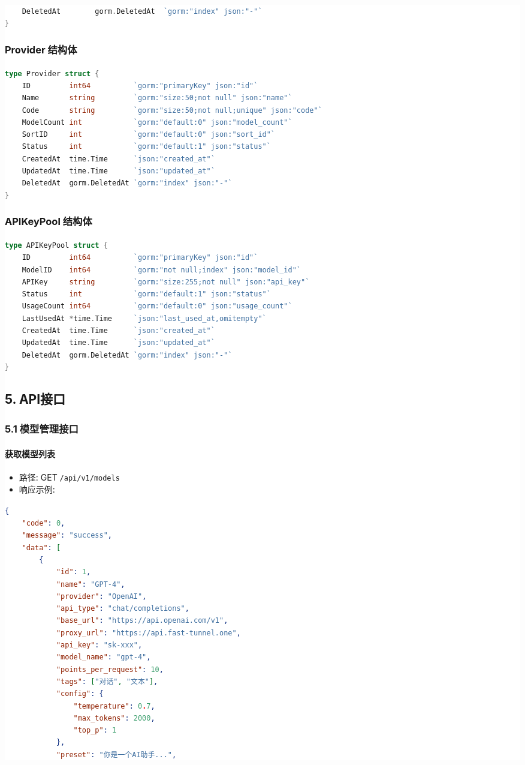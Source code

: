 ```go
    DeletedAt        gorm.DeletedAt  `gorm:"index" json:"-"`
}
```

### Provider 结构体
```go
type Provider struct {
    ID         int64          `gorm:"primaryKey" json:"id"`
    Name       string         `gorm:"size:50;not null" json:"name"`
    Code       string         `gorm:"size:50;not null;unique" json:"code"`
    ModelCount int            `gorm:"default:0" json:"model_count"`
    SortID     int            `gorm:"default:0" json:"sort_id"`
    Status     int            `gorm:"default:1" json:"status"`
    CreatedAt  time.Time      `json:"created_at"`
    UpdatedAt  time.Time      `json:"updated_at"`
    DeletedAt  gorm.DeletedAt `gorm:"index" json:"-"`
}
```

### APIKeyPool 结构体
```go
type APIKeyPool struct {
    ID         int64          `gorm:"primaryKey" json:"id"`
    ModelID    int64          `gorm:"not null;index" json:"model_id"`
    APIKey     string         `gorm:"size:255;not null" json:"api_key"`
    Status     int            `gorm:"default:1" json:"status"`
    UsageCount int64          `gorm:"default:0" json:"usage_count"`
    LastUsedAt *time.Time     `json:"last_used_at,omitempty"`
    CreatedAt  time.Time      `json:"created_at"`
    UpdatedAt  time.Time      `json:"updated_at"`
    DeletedAt  gorm.DeletedAt `gorm:"index" json:"-"`
}
```

## 5. API接口

### 5.1 模型管理接口

#### 获取模型列表
- 路径: GET `/api/v1/models`
- 响应示例:
```json
{
    "code": 0,
    "message": "success",
    "data": [
        {
            "id": 1,
            "name": "GPT-4",
            "provider": "OpenAI",
            "api_type": "chat/completions",
            "base_url": "https://api.openai.com/v1",
            "proxy_url": "https://api.fast-tunnel.one",
            "api_key": "sk-xxx",
            "model_name": "gpt-4",
            "points_per_request": 10,
            "tags": ["对话", "文本"],
            "config": {
                "temperature": 0.7,
                "max_tokens": 2000,
                "top_p": 1
            },
            "preset": "你是一个AI助手...",
```